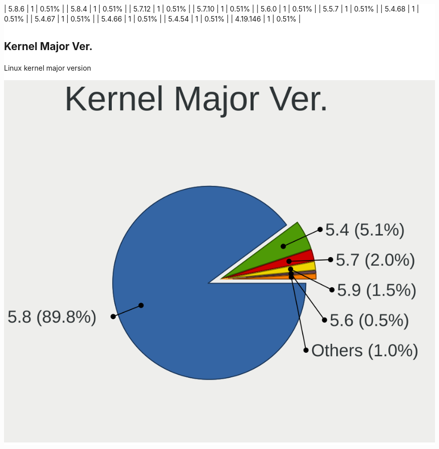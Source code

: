 | 5.8.6    | 1        | 0.51%   |
| 5.8.4    | 1        | 0.51%   |
| 5.7.12   | 1        | 0.51%   |
| 5.7.10   | 1        | 0.51%   |
| 5.6.0    | 1        | 0.51%   |
| 5.5.7    | 1        | 0.51%   |
| 5.4.68   | 1        | 0.51%   |
| 5.4.67   | 1        | 0.51%   |
| 5.4.66   | 1        | 0.51%   |
| 5.4.54   | 1        | 0.51%   |
| 4.19.146 | 1        | 0.51%   |

Kernel Major Ver.
-----------------

Linux kernel major version

![Kernel Major Ver.](./images/pie_chart/os_kernel_major.svg)
